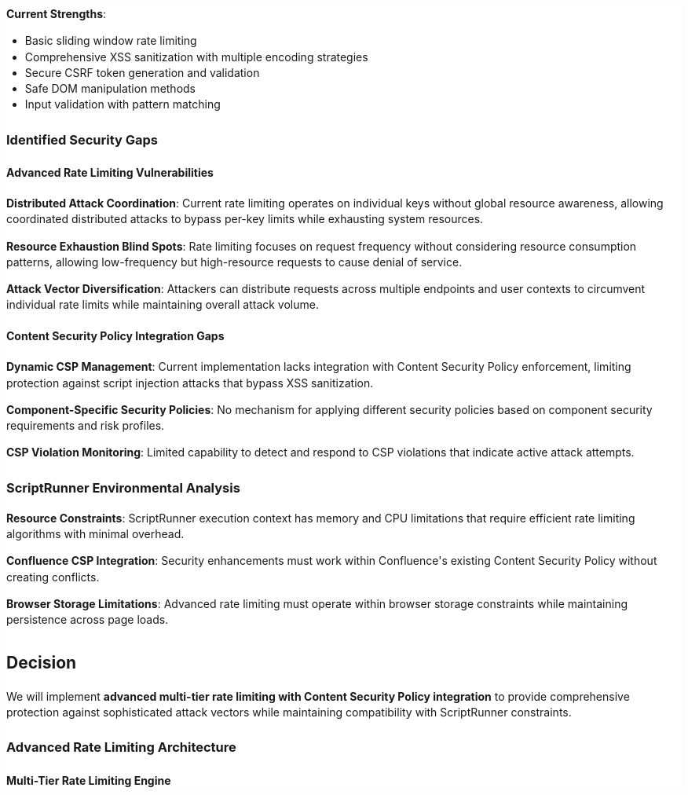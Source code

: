 **Current Strengths**:

- Basic sliding window rate limiting
- Comprehensive XSS sanitization with multiple encoding strategies
- Secure CSRF token generation and validation
- Safe DOM manipulation methods
- Input validation with pattern matching

### Identified Security Gaps

#### Advanced Rate Limiting Vulnerabilities

**Distributed Attack Coordination**: Current rate limiting operates on individual keys without global resource awareness, allowing coordinated distributed attacks to bypass per-key limits while exhausting system resources.

**Resource Exhaustion Blind Spots**: Rate limiting focuses on request frequency without considering resource consumption patterns, allowing low-frequency but high-resource requests to cause denial of service.

**Attack Vector Diversification**: Attackers can distribute requests across multiple endpoints and user contexts to circumvent individual rate limits while maintaining overall attack volume.

#### Content Security Policy Integration Gaps

**Dynamic CSP Management**: Current implementation lacks integration with Content Security Policy enforcement, limiting protection against script injection attacks that bypass XSS sanitization.

**Component-Specific Security Policies**: No mechanism for applying different security policies based on component security requirements and risk profiles.

**CSP Violation Monitoring**: Limited capability to detect and respond to CSP violations that indicate active attack attempts.

### ScriptRunner Environmental Analysis

**Resource Constraints**: ScriptRunner execution context has memory and CPU limitations that require efficient rate limiting algorithms with minimal overhead.

**Confluence CSP Integration**: Security enhancements must work within Confluence's existing Content Security Policy without creating conflicts.

**Browser Storage Limitations**: Advanced rate limiting must operate within browser storage constraints while maintaining persistence across page loads.

## Decision

We will implement **advanced multi-tier rate limiting with Content Security Policy integration** to provide comprehensive protection against sophisticated attack vectors while maintaining compatibility with ScriptRunner constraints.

### Advanced Rate Limiting Architecture

#### Multi-Tier Rate Limiting Engine
